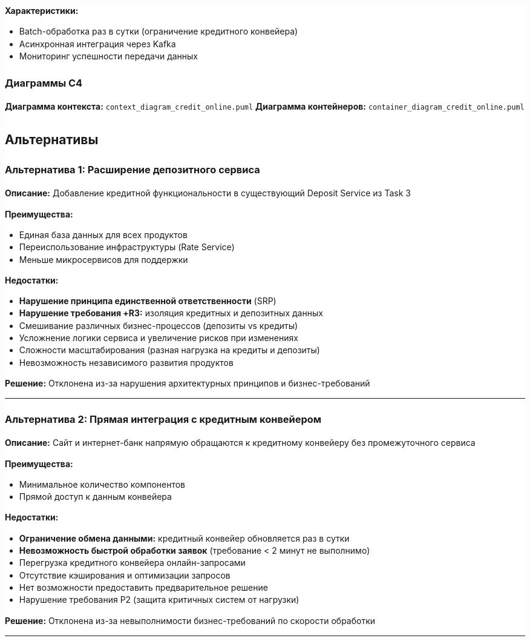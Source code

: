 **Характеристики:**
- Batch-обработка раз в сутки (ограничение кредитного конвейера)
- Асинхронная интеграция через Kafka
- Мониторинг успешности передачи данных

### Диаграммы C4

**Диаграмма контекста:** `context_diagram_credit_online.puml` 
**Диаграмма контейнеров:** `container_diagram_credit_online.puml`

## Альтернативы

### Альтернатива 1: Расширение депозитного сервиса

**Описание:** Добавление кредитной функциональности в существующий Deposit Service из Task 3

**Преимущества:**
- Единая база данных для всех продуктов
- Переиспользование инфраструктуры (Rate Service)
- Меньше микросервисов для поддержки

**Недостатки:**
- **Нарушение принципа единственной ответственности** (SRP)
- **Нарушение требования +R3:** изоляция кредитных и депозитных данных
- Смешивание различных бизнес-процессов (депозиты vs кредиты)
- Усложнение логики сервиса и увеличение рисков при изменениях
- Сложности масштабирования (разная нагрузка на кредиты и депозиты)
- Невозможность независимого развития продуктов

**Решение:** Отклонена из-за нарушения архитектурных принципов и бизнес-требований

---

### Альтернатива 2: Прямая интеграция с кредитным конвейером

**Описание:** Сайт и интернет-банк напрямую обращаются к кредитному конвейеру без промежуточного сервиса

**Преимущества:**
- Минимальное количество компонентов
- Прямой доступ к данным конвейера

**Недостатки:**
- **Ограничение обмена данными:** кредитный конвейер обновляется раз в сутки
- **Невозможность быстрой обработки заявок** (требование < 2 минут не выполнимо)
- Перегрузка кредитного конвейера онлайн-запросами
- Отсутствие кэширования и оптимизации запросов
- Нет возможности предоставить предварительное решение
- Нарушение требования P2 (защита критичных систем от нагрузки)

**Решение:** Отклонена из-за невыполнимости бизнес-требований по скорости обработки

---

